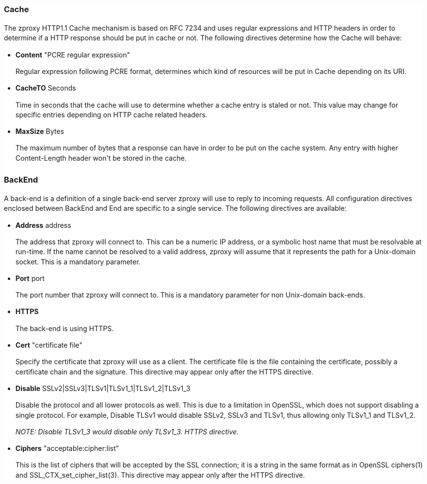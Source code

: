 ### Cache

The zproxy HTTP1.1 Cache mechanism is based on RFC 7234 and uses regular expressions and HTTP headers in order to determine if a HTTP response should be put in cache or not. The following directives determine how the Cache will behave:

- **Content** "PCRE regular expression"

	Regular expression following PCRE format, determines which kind of resources will be put in Cache depending on its URI.

- **CacheTO** Seconds

	Time in seconds that the cache will use to determine whether a cache entry is staled or not. This value may change for specific entries depending on HTTP cache related headers.

- **MaxSize** Bytes

	The maximum number of bytes that a response can have in order to be put on the cache system. Any entry with higher Content-Length header won't be stored in the cache.


### BackEnd

A back-end is a definition of a single back-end server zproxy will use to reply to incoming requests.  All configuration directives enclosed between BackEnd and End are specific to a single service. The following directives are available:

- **Address** address

	The address that zproxy will connect to. This can be a numeric IP address, or a symbolic host name that must be resolvable at run-time. If the name cannot be resolved to a valid address, zproxy will assume that it represents the path for a Unix-domain socket. This is a mandatory parameter.

- **Port** port

	The port number that zproxy will connect to. This is a mandatory parameter for non Unix-domain back-ends.

- **HTTPS**

	The back-end is using HTTPS.

- **Cert** "certificate file"

	Specify the certificate that zproxy will use as a client. The certificate file is the file containing the certificate, possibly a certificate chain and the signature.  This directive may appear only  after the HTTPS directive.

- **Disable** SSLv2|SSLv3|TLSv1|TLSv1_1|TLSv1_2|TLSv1_3

	Disable  the protocol and all lower protocols as well.  This is due to a limitation in OpenSSL, which does not support disabling a single protocol. For example, Disable TLSv1 would disable SSLv2, SSLv3 and TLSv1, thus allowing only TLSv1_1 and TLSv1_2.

	*NOTE: Disable TLSv1_3 would disable only TLSv1_3.  HTTPS directive.*

- **Ciphers** "acceptable:cipher:list"

	This is the list of ciphers that will be accepted by the SSL connection; it is a string in the same format as in OpenSSL ciphers(1) and SSL_CTX_set_cipher_list(3).  This directive may appear only after the HTTPS directive.
